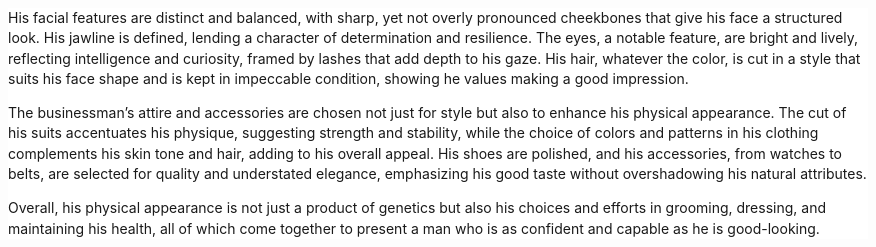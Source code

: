 His facial features are distinct and balanced, with sharp, yet not overly pronounced cheekbones that give his face a structured look. His jawline is defined, lending a character of determination and resilience. The eyes, a notable feature, are bright and lively, reflecting intelligence and curiosity, framed by lashes that add depth to his gaze. His hair, whatever the color, is cut in a style that suits his face shape and is kept in impeccable condition, showing he values making a good impression.

The businessman’s attire and accessories are chosen not just for style but also to enhance his physical appearance. The cut of his suits accentuates his physique, suggesting strength and stability, while the choice of colors and patterns in his clothing complements his skin tone and hair, adding to his overall appeal. His shoes are polished, and his accessories, from watches to belts, are selected for quality and understated elegance, emphasizing his good taste without overshadowing his natural attributes.

Overall, his physical appearance is not just a product of genetics but also his choices and efforts in grooming, dressing, and maintaining his health, all of which come together to present a man who is as confident and capable as he is good-looking.